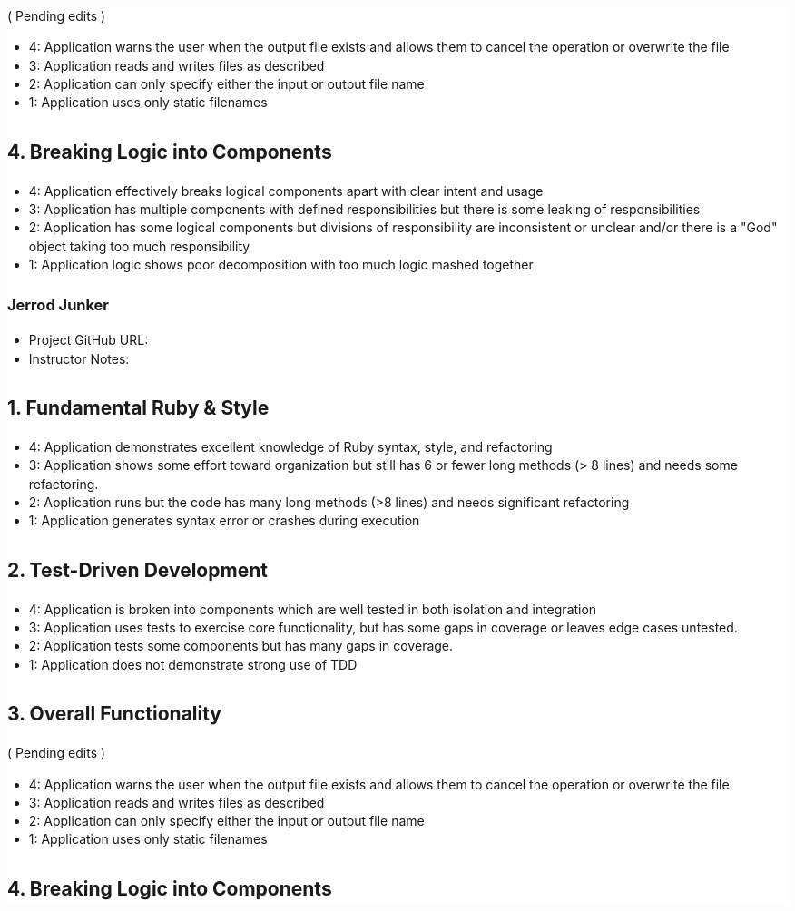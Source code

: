 ( Pending edits )

* 4: Application warns the user when the output file exists and allows them to cancel the operation or overwrite the file
* 3: Application reads and writes files as described
* 2: Application can only specify either the input or output file name
* 1: Application uses only static filenames

## 4. Breaking Logic into Components

* 4: Application effectively breaks logical components apart with clear intent and usage
* 3: Application has multiple components with defined responsibilities but there is some leaking of responsibilities
* 2: Application has some logical components but divisions of responsibility are inconsistent or unclear and/or there is a "God" object taking too much responsibility
* 1: Application logic shows poor decomposition with too much logic mashed together


### Jerrod Junker

* Project GitHub URL:
* Instructor Notes:

## 1. Fundamental Ruby & Style

* 4:  Application demonstrates excellent knowledge of Ruby syntax, style, and refactoring
* 3:  Application shows some effort toward organization but still has 6 or fewer long methods (> 8 lines) and needs some refactoring.
* 2:  Application runs but the code has many long methods (>8 lines) and needs significant refactoring
* 1:  Application generates syntax error or crashes during execution

## 2. Test-Driven Development

* 4: Application is broken into components which are well tested in both isolation and integration
* 3: Application uses tests to exercise core functionality, but has some gaps in coverage or leaves edge cases untested.
* 2: Application tests some components but has many gaps in coverage.
* 1: Application does not demonstrate strong use of TDD

## 3. Overall Functionality

( Pending edits )

* 4: Application warns the user when the output file exists and allows them to cancel the operation or overwrite the file
* 3: Application reads and writes files as described
* 2: Application can only specify either the input or output file name
* 1: Application uses only static filenames

## 4. Breaking Logic into Components
